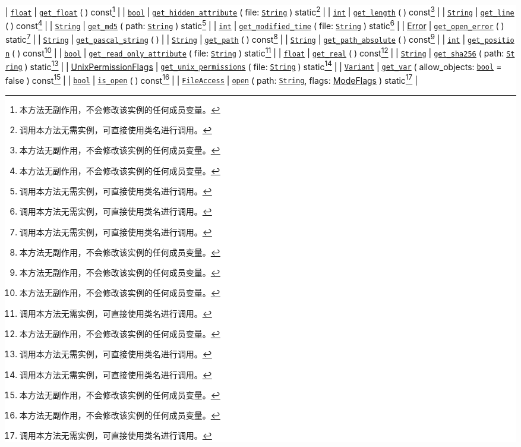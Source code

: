 | [`float`](class_float.md)                                   | [`get_float`](class_fileaccess.md#class_fileaccess_method_get_float) ( ) const[^const]                                                                                                                                                                                 |
| [`bool`](class_bool.md)                                     | [`get_hidden_attribute`](class_fileaccess.md#class_fileaccess_method_get_hidden_attribute) ( file: [`String`](class_string.md) ) static[^static]                                                                                                                       |
| [`int`](class_int.md)                                       | [`get_length`](class_fileaccess.md#class_fileaccess_method_get_length) ( ) const[^const]                                                                                                                                                                               |
| [`String`](class_string.md)                                 | [`get_line`](class_fileaccess.md#class_fileaccess_method_get_line) ( ) const[^const]                                                                                                                                                                                   |
| [`String`](class_string.md)                                 | [`get_md5`](class_fileaccess.md#class_fileaccess_method_get_md5) ( path: [`String`](class_string.md) ) static[^static]                                                                                                                                                 |
| [`int`](class_int.md)                                       | [`get_modified_time`](class_fileaccess.md#class_fileaccess_method_get_modified_time) ( file: [`String`](class_string.md) ) static[^static]                                                                                                                             |
| [Error](#enum_@globalscope_error)                           | [`get_open_error`](class_fileaccess.md#class_fileaccess_method_get_open_error) ( ) static[^static]                                                                                                                                                                     |
| [`String`](class_string.md)                                 | [`get_pascal_string`](class_fileaccess.md#class_fileaccess_method_get_pascal_string) ( )                                                                                                                                                                               |
| [`String`](class_string.md)                                 | [`get_path`](class_fileaccess.md#class_fileaccess_method_get_path) ( ) const[^const]                                                                                                                                                                                   |
| [`String`](class_string.md)                                 | [`get_path_absolute`](class_fileaccess.md#class_fileaccess_method_get_path_absolute) ( ) const[^const]                                                                                                                                                                 |
| [`int`](class_int.md)                                       | [`get_position`](class_fileaccess.md#class_fileaccess_method_get_position) ( ) const[^const]                                                                                                                                                                           |
| [`bool`](class_bool.md)                                     | [`get_read_only_attribute`](class_fileaccess.md#class_fileaccess_method_get_read_only_attribute) ( file: [`String`](class_string.md) ) static[^static]                                                                                                                 |
| [`float`](class_float.md)                                   | [`get_real`](class_fileaccess.md#class_fileaccess_method_get_real) ( ) const[^const]                                                                                                                                                                                   |
| [`String`](class_string.md)                                 | [`get_sha256`](class_fileaccess.md#class_fileaccess_method_get_sha256) ( path: [`String`](class_string.md) ) static[^static]                                                                                                                                           |
| [UnixPermissionFlags](#enum_fileaccess_unixpermissionflags) | [`get_unix_permissions`](class_fileaccess.md#class_fileaccess_method_get_unix_permissions) ( file: [`String`](class_string.md) ) static[^static]                                                                                                                       |
| [`Variant`](class_variant.md)                               | [`get_var`](class_fileaccess.md#class_fileaccess_method_get_var) ( allow_objects: [`bool`](class_bool.md) = false ) const[^const]                                                                                                                                      |
| [`bool`](class_bool.md)                                     | [`is_open`](class_fileaccess.md#class_fileaccess_method_is_open) ( ) const[^const]                                                                                                                                                                                     |
| [`FileAccess`](class_fileaccess.md)                         | [`open`](class_fileaccess.md#class_fileaccess_method_open) ( path: [`String`](class_string.md), flags: [ModeFlags](#enum_fileaccess_modeflags) ) static[^static]                                                                                                       |

[^virtual]: 本方法通常需要用户覆盖才能生效。
[^const]: 本方法无副作用，不会修改该实例的任何成员变量。
[^vararg]: 本方法除了能接受在此处描述的参数外，还能够继续接受任意数量的参数。
[^constructor]: 本方法用于构造某个类型。
[^static]: 调用本方法无需实例，可直接使用类名进行调用。
[^operator]: 本方法描述的是使用本类型作为左操作数的有效运算符。
[^bitfield]: 这个值是由下列位标志构成位掩码的整数。
[^void]: 无返回值。
